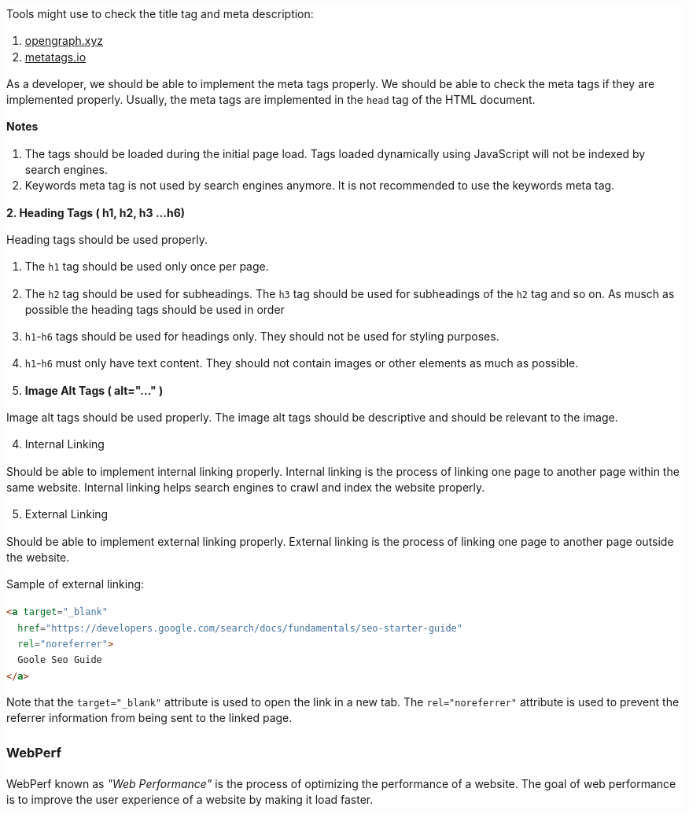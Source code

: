 Tools might use to check the title tag and meta description: 

1. [opengraph.xyz](https://www.opengraph.xyz/)
2. [metatags.io](https://metatags.io/)

As a developer, we should be able to implement the meta tags properly. We should be able to check the meta tags if they are implemented properly. Usually, the meta tags are implemented in the `head` tag of the HTML document.

**Notes**
1. The tags should be loaded during the initial page load. Tags loaded dynamically using JavaScript will not be indexed by search engines.
2. Keywords meta tag is not used by search engines anymore. It is not recommended to use the keywords meta tag.

**2. Heading Tags ( h1, h2, h3 ...h6)**

Heading tags should be used properly. 

1. The `h1` tag should be used only once per page. 
2. The `h2` tag should be used for subheadings. The `h3` tag should be used for subheadings of the `h2` tag and so on. As musch as possible the heading tags should be used in order
3. `h1`-`h6` tags should be used for headings only. They should not be used for styling purposes.
4. `h1`-`h6` must only have text content. They should not contain images or other elements as much as possible.
   
5. **Image Alt Tags ( alt="..." )**
  
Image alt tags should be used properly. The image alt tags should be descriptive and should be relevant to the image.

4. Internal Linking

Should be able to implement internal linking properly. Internal linking is the process of linking one page to another page within the same website. Internal linking helps search engines to crawl and index the website properly.

5. External Linking

Should be able to implement external linking properly. External linking is the process of linking one page to another page outside the website. 

Sample of external linking:

```html
<a target="_blank"
  href="https://developers.google.com/search/docs/fundamentals/seo-starter-guide"
  rel="noreferrer">
  Goole Seo Guide
</a>
```

Note that the `target="_blank"` attribute is used to open the link in a new tab. The `rel="noreferrer"` attribute is used to prevent the referrer information from being sent to the linked page.

### WebPerf

WebPerf known as *"Web Performance"* is the process of optimizing the performance of a website. The goal of web performance is to improve the user experience of a website by making it load faster.
